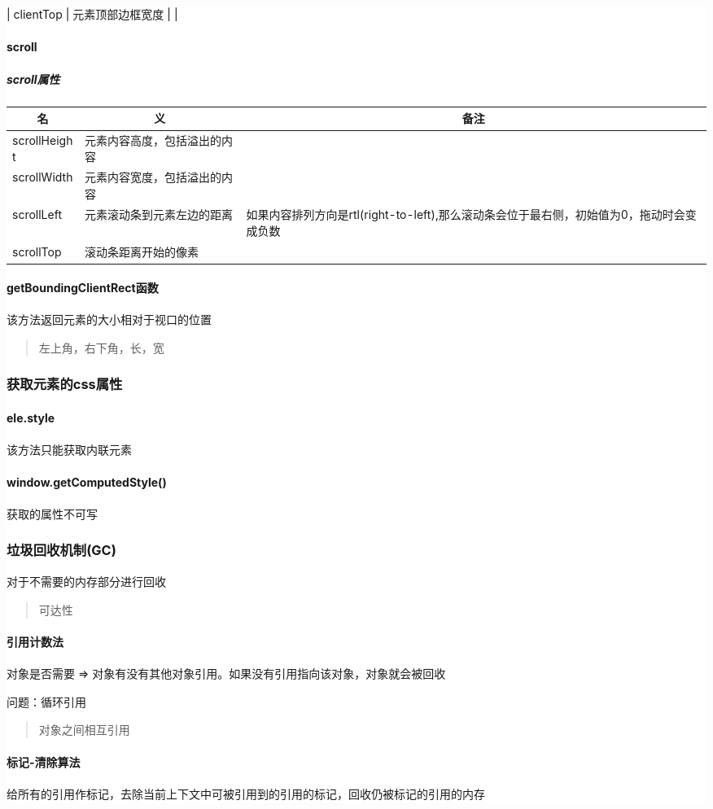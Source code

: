 | clientTop    | 元素顶部边框宽度                           |                                      |

#### scroll
##### scroll属性
| 名           | 义                           | 备注                                                                                      |
|--------------|------------------------------|-------------------------------------------------------------------------------------------|
| scrollHeight | 元素内容高度，包括溢出的内容 |                                                                                           |
| scrollWidth  | 元素内容宽度，包括溢出的内容 |                                                                                           |
| scrollLeft   | 元素滚动条到元素左边的距离   | 如果内容排列方向是rtl(right-to-left),那么滚动条会位于最右侧，初始值为0，拖动时会变成负数 |
| scrollTop    | 滚动条距离开始的像素         |                                                                                           |

#### getBoundingClientRect函数
该方法返回元素的大小相对于视口的位置
> 左上角，右下角，长，宽


### 获取元素的css属性
#### ele.style
该方法只能获取内联元素
#### window.getComputedStyle()
获取的属性不可写


### 垃圾回收机制(GC)
对于不需要的内存部分进行回收
> 可达性
#### 引用计数法
对象是否需要 => 对象有没有其他对象引用。如果没有引用指向该对象，对象就会被回收

问题：循环引用
> 对象之间相互引用

#### 标记-清除算法
给所有的引用作标记，去除当前上下文中可被引用到的引用的标记，回收仍被标记的引用的内存
